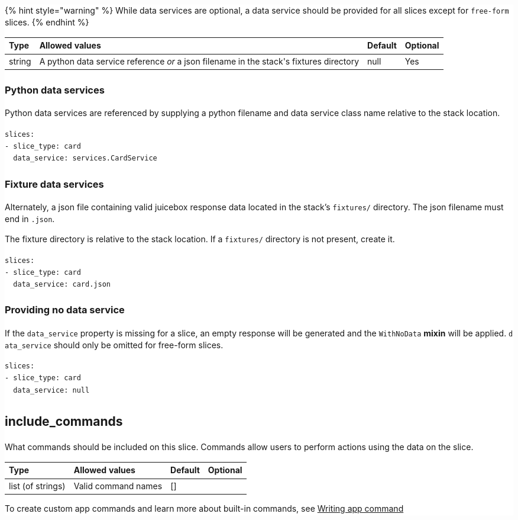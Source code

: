 {% hint style="warning" %}
While data services are optional, a data service should be provided for all slices except for `free-form`slices.
{% endhint %}

| Type | Allowed values | Default | Optional |
| :--- | :--- | :--- | :--- |
| string | A python data service reference _or_ a json filename in the stack's fixtures directory | null | Yes |

### Python data services

Python data services are referenced by supplying a python filename and data service class name relative to the stack location.

```text
slices:
- slice_type: card
  data_service: services.CardService
```

### Fixture data services

Alternately, a json file containing valid juicebox response data located in the stack’s `fixtures/` directory. The json filename must end in `.json`. 

The fixture directory is relative to the stack location.  If a `fixtures/` directory is not present, create it.

```text
slices:
- slice_type: card
  data_service: card.json
```

### Providing no data service

If the `data_service` property is missing for a slice, an empty response will be generated and the `WithNoData` **mixin** will be applied. `data_service` should only be omitted for free-form slices.

```text
slices:
- slice_type: card
  data_service: null
```

## include\_commands

What commands should be included on this slice. Commands allow users to perform actions using the data on the slice. 

| Type | Allowed values | Default | Optional |
| :--- | :--- | :--- | :--- |
| list \(of strings\) | Valid command names | \[\] |  |

To create custom app commands and learn more about built-in commands, see [Writing app command](../../enhancements/writing-custom-app-commands.md)
